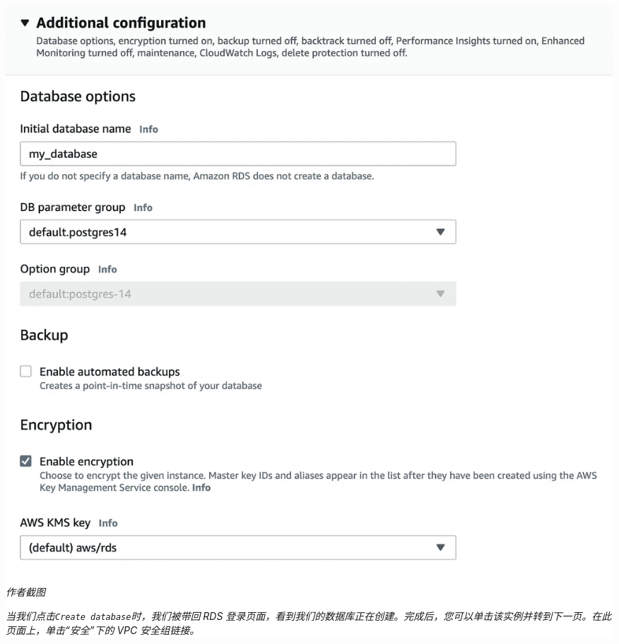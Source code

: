 *![](img/dcdd8ac4780b595834aca73b5574a202.png)*

*作者截图*

*当我们点击`Create database`时，我们被带回 RDS 登录页面，看到我们的数据库正在创建。完成后，您可以单击该实例并转到下一页。在此页面上，单击“安全”下的 VPC 安全组链接。*
